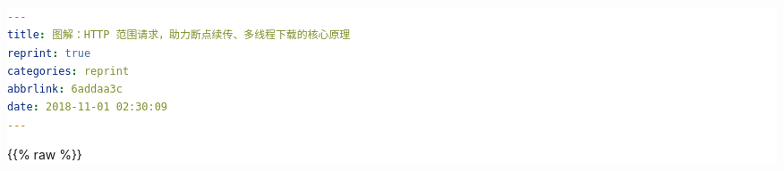 ```yaml
---
title: 图解：HTTP 范围请求，助力断点续传、多线程下载的核心原理
reprint: true
categories: reprint
abbrlink: 6addaa3c
date: 2018-11-01 02:30:09
---
```


{{% raw %}}